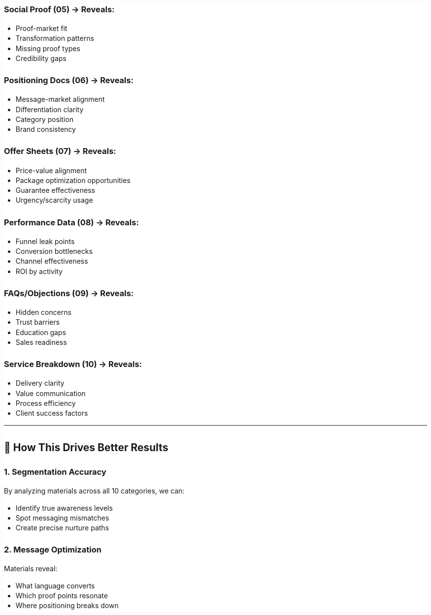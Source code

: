 ### Social Proof (05) → Reveals:
- Proof-market fit
- Transformation patterns
- Missing proof types
- Credibility gaps

### Positioning Docs (06) → Reveals:
- Message-market alignment
- Differentiation clarity
- Category position
- Brand consistency

### Offer Sheets (07) → Reveals:
- Price-value alignment
- Package optimization opportunities
- Guarantee effectiveness
- Urgency/scarcity usage

### Performance Data (08) → Reveals:
- Funnel leak points
- Conversion bottlenecks
- Channel effectiveness
- ROI by activity

### FAQs/Objections (09) → Reveals:
- Hidden concerns
- Trust barriers
- Education gaps
- Sales readiness

### Service Breakdown (10) → Reveals:
- Delivery clarity
- Value communication
- Process efficiency
- Client success factors

---

## 🚀 How This Drives Better Results

### 1. Segmentation Accuracy
By analyzing materials across all 10 categories, we can:
- Identify true awareness levels
- Spot messaging mismatches
- Create precise nurture paths

### 2. Message Optimization
Materials reveal:
- What language converts
- Which proof points resonate
- Where positioning breaks down
